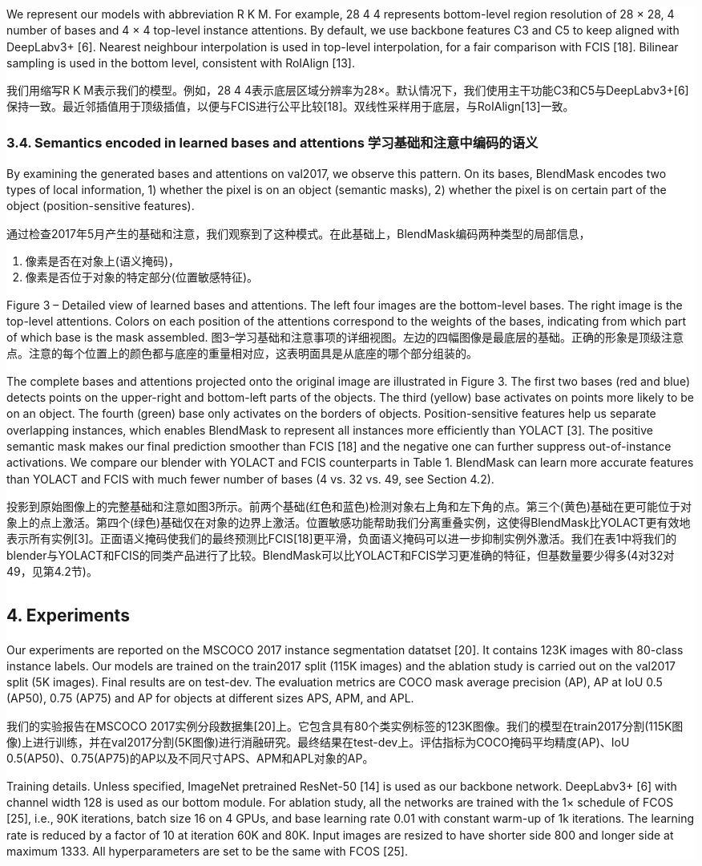 We represent our models with abbreviation R K M. For example, 28 4 4 represents bottom-level region resolution of 28 × 28, 4 number of bases and 4 × 4 top-level instance attentions. By default, we use backbone features C3 and C5 to keep aligned with DeepLabv3+ [6]. Nearest neighbour interpolation is used in top-level interpolation, for a fair comparison with FCIS [18]. Bilinear sampling is used in the bottom level, consistent with RoIAlign [13]. 

我们用缩写R K M表示我们的模型。例如，28 4 4表示底层区域分辨率为28×。默认情况下，我们使用主干功能C3和C5与DeepLabv3+[6]保持一致。最近邻插值用于顶级插值，以便与FCIS进行公平比较[18]。双线性采样用于底层，与RoIAlign[13]一致。

### 3.4. Semantics encoded in learned bases and attentions 学习基础和注意中编码的语义
By examining the generated bases and attentions on val2017, we observe this pattern. On its bases, BlendMask encodes two types of local information, 1) whether the pixel is on an object (semantic masks), 2) whether the pixel is on certain part of the object (position-sensitive features).

通过检查2017年5月产生的基础和注意，我们观察到了这种模式。在此基础上，BlendMask编码两种类型的局部信息，
1. 像素是否在对象上(语义掩码)，
2. 像素是否位于对象的特定部分(位置敏感特征)。

Figure 3 – Detailed view of learned bases and attentions. The left four images are the bottom-level bases. The right image is the top-level attentions. Colors on each position of the attentions correspond to the weights of the bases, indicating from which part of which base is the mask assembled.
图3–学习基础和注意事项的详细视图。左边的四幅图像是最底层的基础。正确的形象是顶级注意点。注意的每个位置上的颜色都与底座的重量相对应，这表明面具是从底座的哪个部分组装的。

The complete bases and attentions projected onto the original image are illustrated in Figure 3. The first two bases (red and blue) detects points on the upper-right and bottom-left parts of the objects. The third (yellow) base activates on points more likely to be on an object. The fourth (green) base only activates on the borders of objects. Position-sensitive features help us separate overlapping instances, which enables BlendMask to represent all instances more efficiently than YOLACT [3]. The positive semantic mask makes our final prediction smoother than FCIS [18] and the negative one can further suppress out-of-instance activations. We compare our blender with YOLACT and FCIS counterparts in Table 1. BlendMask can learn more accurate features than YOLACT and FCIS with much fewer number of bases (4 vs. 32 vs. 49, see Section 4.2).

投影到原始图像上的完整基础和注意如图3所示。前两个基础(红色和蓝色)检测对象右上角和左下角的点。第三个(黄色)基础在更可能位于对象上的点上激活。第四个(绿色)基础仅在对象的边界上激活。位置敏感功能帮助我们分离重叠实例，这使得BlendMask比YOLACT更有效地表示所有实例[3]。正面语义掩码使我们的最终预测比FCIS[18]更平滑，负面语义掩码可以进一步抑制实例外激活。我们在表1中将我们的blender与YOLACT和FCIS的同类产品进行了比较。BlendMask可以比YOLACT和FCIS学习更准确的特征，但基数量要少得多(4对32对49，见第4.2节)。

## 4. Experiments
Our experiments are reported on the MSCOCO 2017 instance segmentation datatset [20]. It contains 123K images with 80-class instance labels. Our models are trained on the train2017 split (115K images) and the ablation study is carried out on the val2017 split (5K images). Final results are on test-dev. The evaluation metrics are COCO mask average precision (AP), AP at IoU 0.5 (AP50), 0.75 (AP75) and AP for objects at different sizes APS, APM, and APL.

我们的实验报告在MSCOCO 2017实例分段数据集[20]上。它包含具有80个类实例标签的123K图像。我们的模型在train2017分割(115K图像)上进行训练，并在val2017分割(5K图像)进行消融研究。最终结果在test-dev上。评估指标为COCO掩码平均精度(AP)、IoU 0.5(AP50)、0.75(AP75)的AP以及不同尺寸APS、APM和APL对象的AP。

Training details. Unless specified, ImageNet pretrained ResNet-50 [14] is used as our backbone network. DeepLabv3+ [6] with channel width 128 is used as our bottom module. For ablation study, all the networks are trained with the 1× schedule of FCOS [25], i.e., 90K iterations, batch size 16 on 4 GPUs, and base learning rate 0.01 with constant warm-up of 1k iterations. The learning rate is reduced by a factor of 10 at iteration 60K and 80K. Input images are resized to have shorter side 800 and longer side at maximum 1333. All hyperparameters are set to be the same with FCOS [25].
